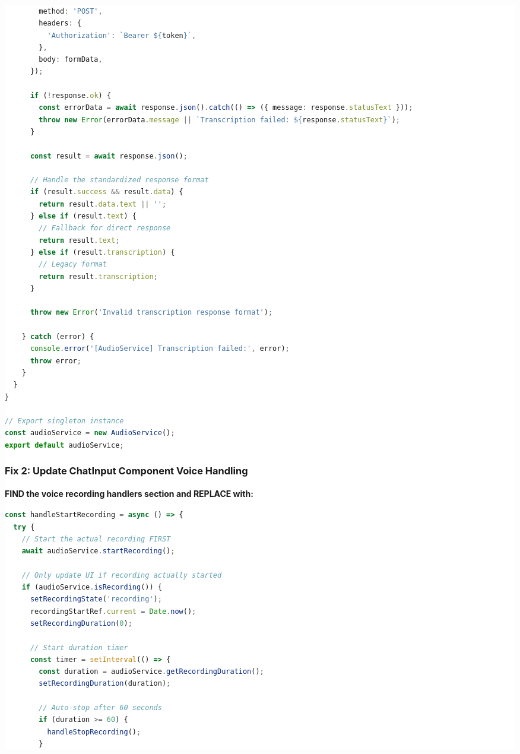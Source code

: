 ```typescript
        method: 'POST',
        headers: {
          'Authorization': `Bearer ${token}`,
        },
        body: formData,
      });

      if (!response.ok) {
        const errorData = await response.json().catch(() => ({ message: response.statusText }));
        throw new Error(errorData.message || `Transcription failed: ${response.statusText}`);
      }

      const result = await response.json();
      
      // Handle the standardized response format
      if (result.success && result.data) {
        return result.data.text || '';
      } else if (result.text) {
        // Fallback for direct response
        return result.text;
      } else if (result.transcription) {
        // Legacy format
        return result.transcription;
      }
      
      throw new Error('Invalid transcription response format');
      
    } catch (error) {
      console.error('[AudioService] Transcription failed:', error);
      throw error;
    }
  }
}

// Export singleton instance
const audioService = new AudioService();
export default audioService;
```

### Fix 2: Update ChatInput Component Voice Handling

**FIND the voice recording handlers section and REPLACE with:**

```typescript
const handleStartRecording = async () => {
  try {
    // Start the actual recording FIRST
    await audioService.startRecording();
    
    // Only update UI if recording actually started
    if (audioService.isRecording()) {
      setRecordingState('recording');
      recordingStartRef.current = Date.now();
      setRecordingDuration(0);
      
      // Start duration timer
      const timer = setInterval(() => {
        const duration = audioService.getRecordingDuration();
        setRecordingDuration(duration);
        
        // Auto-stop after 60 seconds
        if (duration >= 60) {
          handleStopRecording();
        }
```